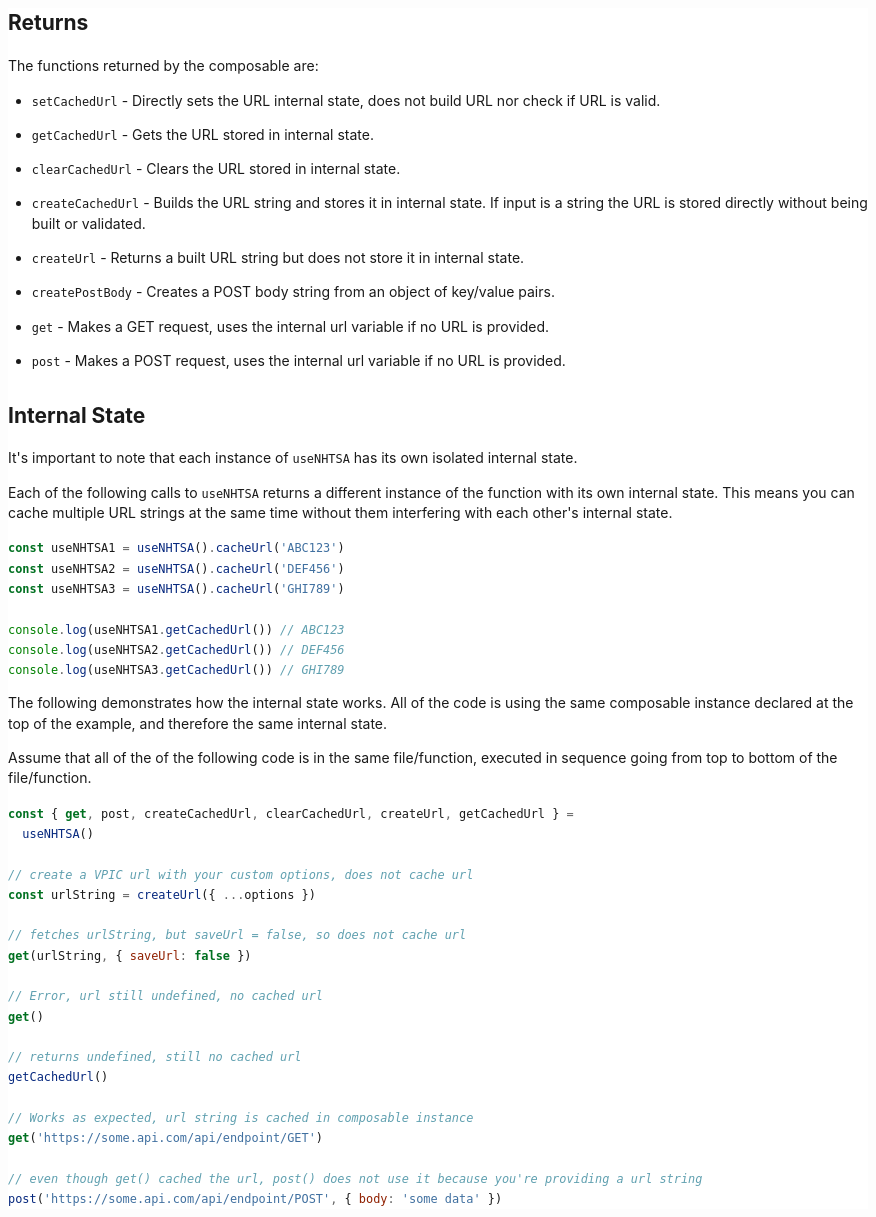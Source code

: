 
## Returns

The functions returned by the composable are:

- `setCachedUrl` - Directly sets the URL internal state, does not build URL nor check if URL is
  valid.

- `getCachedUrl` - Gets the URL stored in internal state.

- `clearCachedUrl` - Clears the URL stored in internal state.

- `createCachedUrl` - Builds the URL string and stores it in internal state. If input is a string the
  URL is stored directly without being built or validated.

- `createUrl` - Returns a built URL string but does not store it in internal state.

- `createPostBody` - Creates a POST body string from an object of key/value pairs.

- `get` - Makes a GET request, uses the internal url variable if no URL is provided.

- `post` - Makes a POST request, uses the internal url variable if no URL is provided.

## Internal State

It's important to note that each instance of `useNHTSA` has its own isolated internal state.

Each of the following calls to `useNHTSA` returns a different instance of the function with its own
internal state. This means you can cache multiple URL strings at the same time without them
interfering with each other's internal state.

```javascript
const useNHTSA1 = useNHTSA().cacheUrl('ABC123')
const useNHTSA2 = useNHTSA().cacheUrl('DEF456')
const useNHTSA3 = useNHTSA().cacheUrl('GHI789')

console.log(useNHTSA1.getCachedUrl()) // ABC123
console.log(useNHTSA2.getCachedUrl()) // DEF456
console.log(useNHTSA3.getCachedUrl()) // GHI789
```

The following demonstrates how the internal state works. All of the code is using
the same composable instance declared at the top of the example, and therefore the same internal
state.

Assume that all of the of the following code is in the same file/function, executed in
sequence going from top to bottom of the file/function.

```javascript
const { get, post, createCachedUrl, clearCachedUrl, createUrl, getCachedUrl } =
  useNHTSA()

// create a VPIC url with your custom options, does not cache url
const urlString = createUrl({ ...options })

// fetches urlString, but saveUrl = false, so does not cache url
get(urlString, { saveUrl: false })

// Error, url still undefined, no cached url
get()

// returns undefined, still no cached url
getCachedUrl()

// Works as expected, url string is cached in composable instance
get('https://some.api.com/api/endpoint/GET')

// even though get() cached the url, post() does not use it because you're providing a url string
post('https://some.api.com/api/endpoint/POST', { body: 'some data' })
```